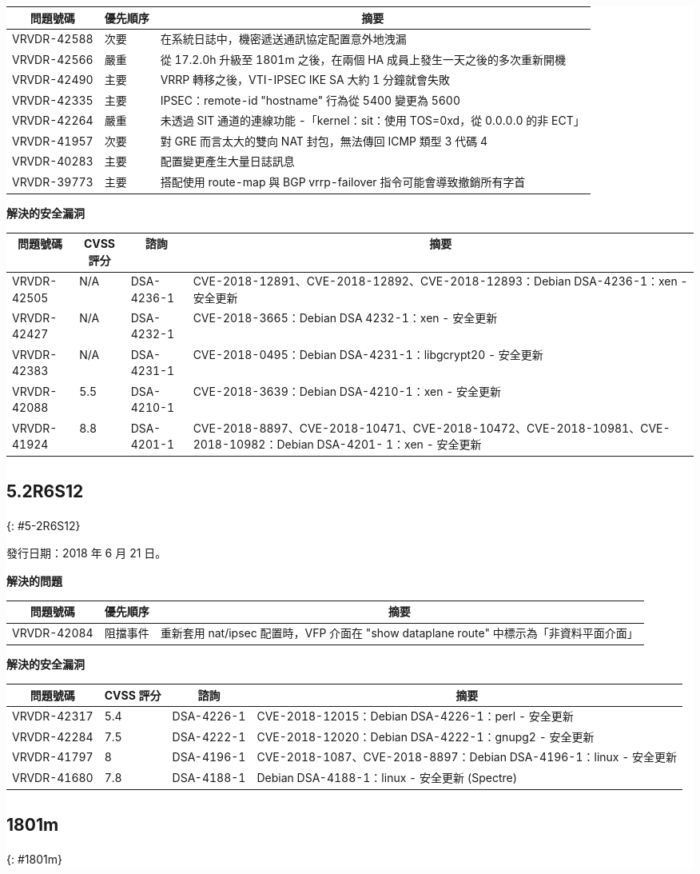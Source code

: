 | 問題號碼 | 優先順序 | 摘要 |
| --- | --- | --- |
| VRVDR-42588 | 次要 | 在系統日誌中，機密遞送通訊協定配置意外地洩漏 |
| VRVDR-42566 | 嚴重 | 從 17.2.0h 升級至 1801m 之後，在兩個 HA 成員上發生一天之後的多次重新開機 |
| VRVDR-42490 | 主要 | VRRP 轉移之後，VTI-IPSEC IKE SA 大約 1 分鐘就會失敗 |
| VRVDR-42335 | 主要 | IPSEC：remote-id "hostname" 行為從 5400 變更為 5600 |
| VRVDR-42264 | 嚴重 | 未透過 SIT 通道的連線功能 -「kernel：sit：使用 TOS=0xd，從 0.0.0.0 的非 ECT」|
| VRVDR-41957 | 次要 | 對 GRE 而言太大的雙向 NAT 封包，無法傳回 ICMP 類型 3 代碼 4 |
| VRVDR-40283 | 主要 | 配置變更產生大量日誌訊息 |
| VRVDR-39773 | 主要 | 搭配使用 route-map 與 BGP vrrp-failover 指令可能會導致撤銷所有字首 |

**解決的安全漏洞**

| 問題號碼 | CVSS 評分 | 諮詢 | 摘要 |
| --- | --- | --- | --- |
| VRVDR-42505 | N/A | DSA-4236-1 | CVE-2018-12891、CVE-2018-12892、CVE-2018-12893：Debian DSA-4236-1：xen - 安全更新 |
| VRVDR-42427 | N/A | DSA-4232-1 | CVE-2018-3665：Debian DSA 4232-1：xen - 安全更新 |
| VRVDR-42383 | N/A | DSA-4231-1 | CVE-2018-0495：Debian DSA-4231-1：libgcrypt20 - 安全更新 |
| VRVDR-42088 | 5.5 | DSA-4210-1 | CVE-2018-3639：Debian DSA-4210-1：xen - 安全更新 |
| VRVDR-41924 | 8.8 | DSA-4201-1 | CVE-2018-8897、CVE-2018-10471、CVE-2018-10472、CVE-2018-10981、CVE-2018-10982：Debian DSA-4201- 1：xen - 安全更新 |

## 5.2R6S12
{: #5-2R6S12}

發行日期：2018 年 6 月 21 日。

**解決的問題**

| 問題號碼 | 優先順序 | 摘要 |
| --- | --- | --- |
| VRVDR-42084 | 阻擋事件 | 重新套用 nat/ipsec 配置時，VFP 介面在 "show dataplane route" 中標示為「非資料平面介面」|

**解決的安全漏洞**

| 問題號碼 | CVSS 評分 | 諮詢 | 摘要 |
| --- | --- | --- | --- |
| VRVDR-42317 | 5.4 | DSA-4226-1 | CVE-2018-12015：Debian DSA-4226-1：perl - 安全更新 |
| VRVDR-42284 | 7.5 | DSA-4222-1 | CVE-2018-12020：Debian DSA-4222-1：gnupg2 - 安全更新 |
| VRVDR-41797 | 8 | DSA-4196-1 | CVE-2018-1087、CVE-2018-8897：Debian DSA-4196-1：linux - 安全更新 |
| VRVDR-41680 | 7.8 | DSA-4188-1 | Debian DSA-4188-1：linux - 安全更新 (Spectre) |

## 1801m
{: #1801m}
